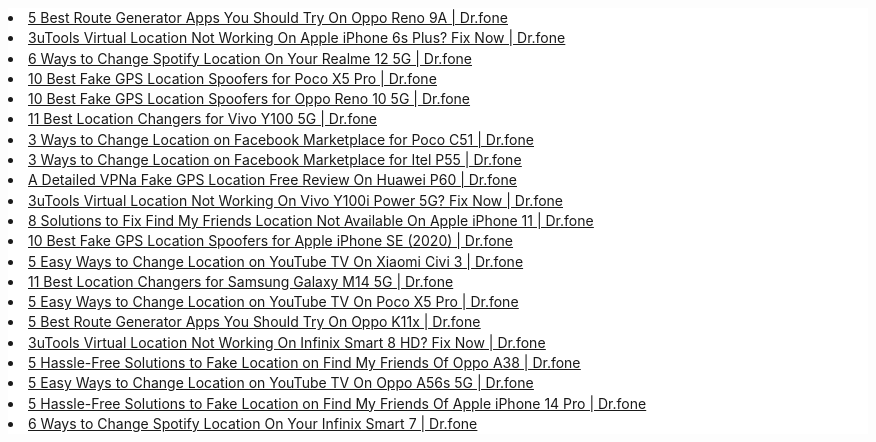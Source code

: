 <li><a href="https://location-fake.techidaily.com/5-best-route-generator-apps-you-should-try-on-oppo-reno-9a-drfone-by-drfone-virtual-android/"><u>5 Best Route Generator Apps You Should Try On Oppo Reno 9A | Dr.fone</u></a></li>
<li><a href="https://location-fake.techidaily.com/3utools-virtual-location-not-working-on-apple-iphone-6s-plus-fix-now-drfone-by-drfone-virtual-ios/"><u>3uTools Virtual Location Not Working On Apple iPhone 6s Plus? Fix Now | Dr.fone</u></a></li>
<li><a href="https://location-fake.techidaily.com/6-ways-to-change-spotify-location-on-your-realme-12-5g-drfone-by-drfone-virtual-android/"><u>6 Ways to Change Spotify Location On Your Realme 12 5G | Dr.fone</u></a></li>
<li><a href="https://location-fake.techidaily.com/10-best-fake-gps-location-spoofers-for-poco-x5-pro-drfone-by-drfone-virtual-android/"><u>10 Best Fake GPS Location Spoofers for Poco X5 Pro | Dr.fone</u></a></li>
<li><a href="https://location-fake.techidaily.com/10-best-fake-gps-location-spoofers-for-oppo-reno-10-5g-drfone-by-drfone-virtual-android/"><u>10 Best Fake GPS Location Spoofers for Oppo Reno 10 5G | Dr.fone</u></a></li>
<li><a href="https://location-fake.techidaily.com/11-best-location-changers-for-vivo-y100-5g-drfone-by-drfone-virtual-android/"><u>11 Best Location Changers for Vivo Y100 5G | Dr.fone</u></a></li>
<li><a href="https://location-fake.techidaily.com/3-ways-to-change-location-on-facebook-marketplace-for-poco-c51-drfone-by-drfone-virtual-android/"><u>3 Ways to Change Location on Facebook Marketplace for Poco C51 | Dr.fone</u></a></li>
<li><a href="https://location-fake.techidaily.com/3-ways-to-change-location-on-facebook-marketplace-for-itel-p55-drfone-by-drfone-virtual-android/"><u>3 Ways to Change Location on Facebook Marketplace for Itel P55 | Dr.fone</u></a></li>
<li><a href="https://location-fake.techidaily.com/a-detailed-vpna-fake-gps-location-free-review-on-huawei-p60-drfone-by-drfone-virtual-android/"><u>A Detailed VPNa Fake GPS Location Free Review On Huawei P60 | Dr.fone</u></a></li>
<li><a href="https://location-fake.techidaily.com/3utools-virtual-location-not-working-on-vivo-y100i-power-5g-fix-now-drfone-by-drfone-virtual-android/"><u>3uTools Virtual Location Not Working On Vivo Y100i Power 5G? Fix Now | Dr.fone</u></a></li>
<li><a href="https://location-fake.techidaily.com/8-solutions-to-fix-find-my-friends-location-not-available-on-apple-iphone-11-drfone-by-drfone-virtual-ios/"><u>8 Solutions to Fix Find My Friends Location Not Available On Apple iPhone 11 | Dr.fone</u></a></li>
<li><a href="https://location-fake.techidaily.com/10-best-fake-gps-location-spoofers-for-apple-iphone-se-2020-drfone-by-drfone-virtual-ios/"><u>10 Best Fake GPS Location Spoofers for Apple iPhone SE (2020) | Dr.fone</u></a></li>
<li><a href="https://location-fake.techidaily.com/5-easy-ways-to-change-location-on-youtube-tv-on-xiaomi-civi-3-drfone-by-drfone-virtual-android/"><u>5 Easy Ways to Change Location on YouTube TV On Xiaomi Civi 3 | Dr.fone</u></a></li>
<li><a href="https://location-fake.techidaily.com/11-best-location-changers-for-samsung-galaxy-m14-5g-drfone-by-drfone-virtual-android/"><u>11 Best Location Changers for Samsung Galaxy M14 5G | Dr.fone</u></a></li>
<li><a href="https://location-fake.techidaily.com/5-easy-ways-to-change-location-on-youtube-tv-on-poco-x5-pro-drfone-by-drfone-virtual-android/"><u>5 Easy Ways to Change Location on YouTube TV On Poco X5 Pro | Dr.fone</u></a></li>
<li><a href="https://location-fake.techidaily.com/5-best-route-generator-apps-you-should-try-on-oppo-k11x-drfone-by-drfone-virtual-android/"><u>5 Best Route Generator Apps You Should Try On Oppo K11x | Dr.fone</u></a></li>
<li><a href="https://location-fake.techidaily.com/3utools-virtual-location-not-working-on-infinix-smart-8-hd-fix-now-drfone-by-drfone-virtual-android/"><u>3uTools Virtual Location Not Working On Infinix Smart 8 HD? Fix Now | Dr.fone</u></a></li>
<li><a href="https://location-fake.techidaily.com/5-hassle-free-solutions-to-fake-location-on-find-my-friends-of-oppo-a38-drfone-by-drfone-virtual-android/"><u>5 Hassle-Free Solutions to Fake Location on Find My Friends Of Oppo A38 | Dr.fone</u></a></li>
<li><a href="https://location-fake.techidaily.com/5-easy-ways-to-change-location-on-youtube-tv-on-oppo-a56s-5g-drfone-by-drfone-virtual-android/"><u>5 Easy Ways to Change Location on YouTube TV On Oppo A56s 5G | Dr.fone</u></a></li>
<li><a href="https://location-fake.techidaily.com/5-hassle-free-solutions-to-fake-location-on-find-my-friends-of-apple-iphone-14-pro-drfone-by-drfone-virtual-ios/"><u>5 Hassle-Free Solutions to Fake Location on Find My Friends Of Apple iPhone 14 Pro | Dr.fone</u></a></li>
<li><a href="https://location-fake.techidaily.com/6-ways-to-change-spotify-location-on-your-infinix-smart-7-drfone-by-drfone-virtual-android/"><u>6 Ways to Change Spotify Location On Your Infinix Smart 7 | Dr.fone</u></a></li>